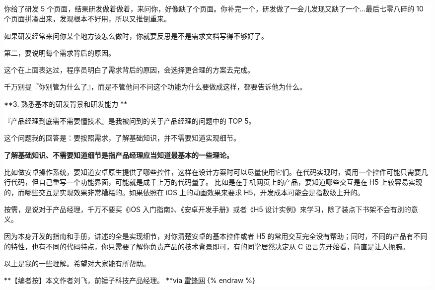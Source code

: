 你给了研发 5 个页面，结果研发做着做着，来问你，好像缺了个页面。你补完一个，研发做了一会儿发现又缺了一个…最后七零八碎的 10 个页面拼凑出来，发现根本不好用，所以又推倒重来。

如果研发经常来问你某个地方该怎么做时，你就要反思是不是需求文档写得不够好了。

第二，要说明每个需求背后的原因。

这个在上面表达过，程序员明白了需求背后的原因，会选择更合理的方案去完成。

千万别提『你别管为什么了』，而是不管他问不问这个功能为什么要做成这样，都要告诉他为什么。

**3. 熟悉基本的研发背景和研发能力 **

『产品经理到底需不需要懂技术』是我被问到的关于产品经理的问题中的 TOP 5。

这个问题我的回答是：要按照需求，了解基础知识，并不需要知道实现细节。

**了解基础知识、不需要知道细节是指产品经理应当知道最基本的一些理论。**

比如做安卓操作系统，要知道安卓原生提供了哪些控件，这样在设计方案时可以尽量使用它们。在代码实现时，调用一个控件可能只需要几行代码，但自己重写一个功能界面，可能就是成千上万的代码量了。
比如是在手机网页上的产品，要知道哪些交互是在 H5 上较容易实现的，而哪些交互是实现效果非常糟糕的。如果依照在 iOS 上的动画效果来要求 H5，开发成本可能会是指数级上升的。

按需，是说对于产品经理，千万不要买《iOS 入门指南》、《安卓开发手册》或者《H5 设计实例》来学习，除了装点下书架不会有别的意义。

因为本身开发的指南和手册，讲述的全是实现细节，对你清楚安卓的基本控件或者 H5 的常用交互完全没有帮助；同时，不同的产品有不同的特性，也有不同的代码特点，你只需要了解你负责产品的技术背景即可，有的同学居然决定从 C 语言先开始看，简直是让人扼腕。

以上是我的一些理解。希望对大家能有所帮助。

**【编者按】本文作者刘飞，前锤子科技产品经理。 **via [雷锋网](https://www.jfox.info/go.php?url=http://www.leiphone.com/news/201512/I0bnO3dEiHab8DU0.html)
{% endraw %}
